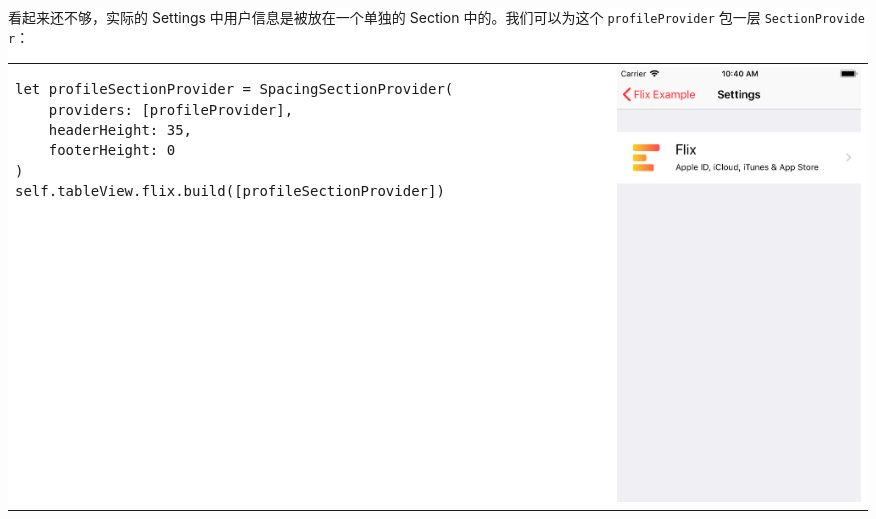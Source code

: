 看起来还不够，实际的 Settings 中用户信息是被放在一个单独的 Section 中的。我们可以为这个 `profileProvider` 包一层 `SectionProvider`：

<table>
  <tr>
    <td width="70%"><div class="highlight highlight-source-swift"><pre>
let profileSectionProvider = SpacingSectionProvider(
    providers: [profileProvider],
    headerHeight: 35,
    footerHeight: 0
)
self.tableView.flix.build([profileSectionProvider])</pre></div></td>
    <th width="30%"><img src="./screenshots/tutorial_1_profile_with_section.png"></th>
  </tr>
